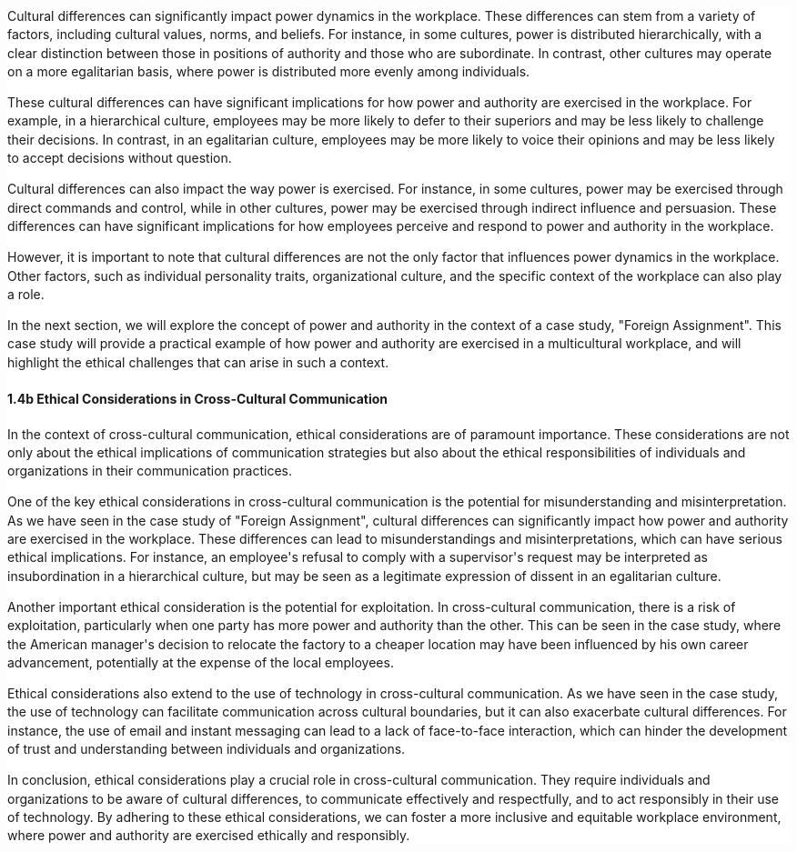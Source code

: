 Cultural differences can significantly impact power dynamics in the workplace. These differences can stem from a variety of factors, including cultural values, norms, and beliefs. For instance, in some cultures, power is distributed hierarchically, with a clear distinction between those in positions of authority and those who are subordinate. In contrast, other cultures may operate on a more egalitarian basis, where power is distributed more evenly among individuals.

These cultural differences can have significant implications for how power and authority are exercised in the workplace. For example, in a hierarchical culture, employees may be more likely to defer to their superiors and may be less likely to challenge their decisions. In contrast, in an egalitarian culture, employees may be more likely to voice their opinions and may be less likely to accept decisions without question.

Cultural differences can also impact the way power is exercised. For instance, in some cultures, power may be exercised through direct commands and control, while in other cultures, power may be exercised through indirect influence and persuasion. These differences can have significant implications for how employees perceive and respond to power and authority in the workplace.

However, it is important to note that cultural differences are not the only factor that influences power dynamics in the workplace. Other factors, such as individual personality traits, organizational culture, and the specific context of the workplace can also play a role.

In the next section, we will explore the concept of power and authority in the context of a case study, "Foreign Assignment". This case study will provide a practical example of how power and authority are exercised in a multicultural workplace, and will highlight the ethical challenges that can arise in such a context.

#### 1.4b Ethical Considerations in Cross-Cultural Communication

In the context of cross-cultural communication, ethical considerations are of paramount importance. These considerations are not only about the ethical implications of communication strategies but also about the ethical responsibilities of individuals and organizations in their communication practices. 

One of the key ethical considerations in cross-cultural communication is the potential for misunderstanding and misinterpretation. As we have seen in the case study of "Foreign Assignment", cultural differences can significantly impact how power and authority are exercised in the workplace. These differences can lead to misunderstandings and misinterpretations, which can have serious ethical implications. For instance, an employee's refusal to comply with a supervisor's request may be interpreted as insubordination in a hierarchical culture, but may be seen as a legitimate expression of dissent in an egalitarian culture.

Another important ethical consideration is the potential for exploitation. In cross-cultural communication, there is a risk of exploitation, particularly when one party has more power and authority than the other. This can be seen in the case study, where the American manager's decision to relocate the factory to a cheaper location may have been influenced by his own career advancement, potentially at the expense of the local employees.

Ethical considerations also extend to the use of technology in cross-cultural communication. As we have seen in the case study, the use of technology can facilitate communication across cultural boundaries, but it can also exacerbate cultural differences. For instance, the use of email and instant messaging can lead to a lack of face-to-face interaction, which can hinder the development of trust and understanding between individuals and organizations.

In conclusion, ethical considerations play a crucial role in cross-cultural communication. They require individuals and organizations to be aware of cultural differences, to communicate effectively and respectfully, and to act responsibly in their use of technology. By adhering to these ethical considerations, we can foster a more inclusive and equitable workplace environment, where power and authority are exercised ethically and responsibly.

